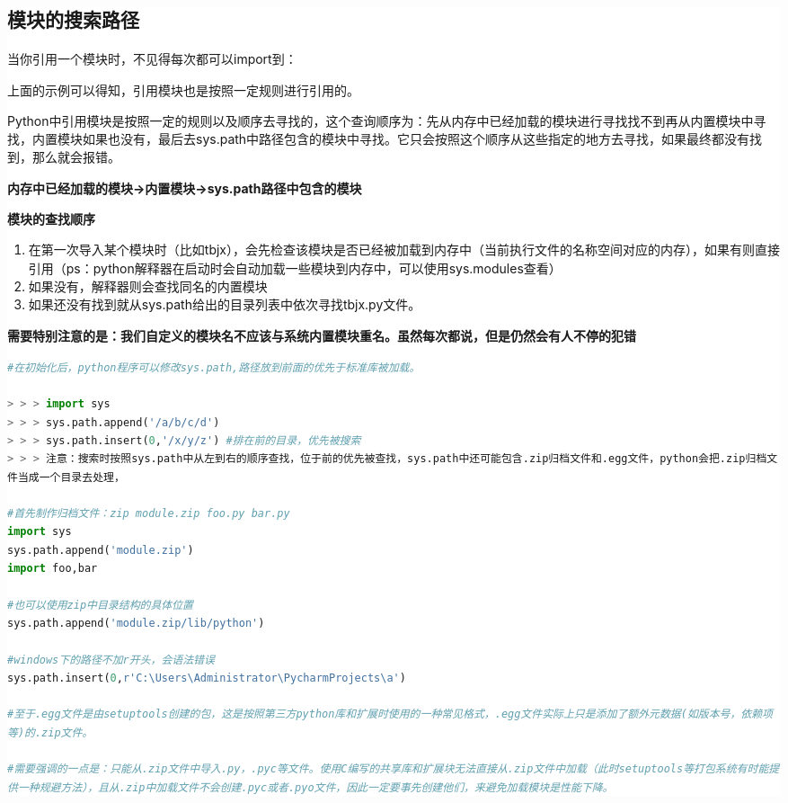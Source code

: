 ## 模块的搜索路径

当你引用一个模块时，不见得每次都可以import到：

上面的示例可以得知，引用模块也是按照一定规则进行引用的。

  Python中引用模块是按照一定的规则以及顺序去寻找的，这个查询顺序为：先从内存中已经加载的模块进行寻找找不到再从内置模块中寻找，内置模块如果也没有，最后去sys.path中路径包含的模块中寻找。它只会按照这个顺序从这些指定的地方去寻找，如果最终都没有找到，那么就会报错。

  **内存中已经加载的模块->内置模块->sys.path路径中包含的模块**

**模块的查找顺序**

1. 在第一次导入某个模块时（比如tbjx），会先检查该模块是否已经被加载到内存中（当前执行文件的名称空间对应的内存），如果有则直接引用（ps：python解释器在启动时会自动加载一些模块到内存中，可以使用sys.modules查看）
2. 如果没有，解释器则会查找同名的内置模块
3. 如果还没有找到就从sys.path给出的目录列表中依次寻找tbjx.py文件。

**需要特别注意的是：我们自定义的模块名不应该与系统内置模块重名。虽然每次都说，但是仍然会有人不停的犯错**

```python
#在初始化后，python程序可以修改sys.path,路径放到前面的优先于标准库被加载。

> > > import sys
> > > sys.path.append('/a/b/c/d')
> > > sys.path.insert(0,'/x/y/z') #排在前的目录，优先被搜索
> > > 注意：搜索时按照sys.path中从左到右的顺序查找，位于前的优先被查找，sys.path中还可能包含.zip归档文件和.egg文件，python会把.zip归档文件当成一个目录去处理，

#首先制作归档文件：zip module.zip foo.py bar.py 
import sys
sys.path.append('module.zip')
import foo,bar

#也可以使用zip中目录结构的具体位置
sys.path.append('module.zip/lib/python')

#windows下的路径不加r开头，会语法错误
sys.path.insert(0,r'C:\Users\Administrator\PycharmProjects\a')

#至于.egg文件是由setuptools创建的包，这是按照第三方python库和扩展时使用的一种常见格式，.egg文件实际上只是添加了额外元数据(如版本号，依赖项等)的.zip文件。

#需要强调的一点是：只能从.zip文件中导入.py，.pyc等文件。使用C编写的共享库和扩展块无法直接从.zip文件中加载（此时setuptools等打包系统有时能提供一种规避方法），且从.zip中加载文件不会创建.pyc或者.pyo文件，因此一定要事先创建他们，来避免加载模块是性能下降。
```

















